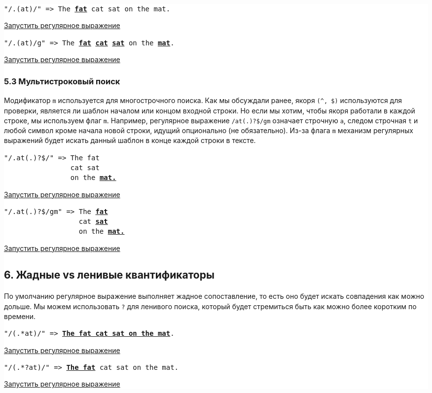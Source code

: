 <pre>
"/.(at)/" => The <a href="#learn-regex"><strong>fat</strong></a> cat sat on the mat.
</pre>

[Запустить регулярное выражение](https://regex101.com/r/jnk6gM/1)

<pre>
"/.(at)/g" => The <a href="#learn-regex"><strong>fat</strong></a> <a href="#learn-regex"><strong>cat</strong></a> <a href="#learn-regex"><strong>sat</strong></a> on the <a href="#learn-regex"><strong>mat</strong></a>.
</pre>

[Запустить регулярное выражение](https://regex101.com/r/dO1nef/1)

### 5.3 Мультистроковый поиск

Модификатор `m` используется для многострочного поиска. Как мы обсуждали ранее,
якоря `(^, $)` используются для проверки, является ли шаблон началом или концом входной строки.
Но если мы хотим, чтобы якоря работали в каждой строке, мы используем флаг `m`.  Например, 
регулярное выражение `/at(.)?$/gm` означает строчную  `a`, следом строчная `t` и любой
символ кроме начала новой строки, идущий опционально (не обязательно). Из-за флага `m` механизм 
регулярных выражений будет искать данный шаблон в конце каждой строки в тексте.

<pre>
"/.at(.)?$/" => The fat
                cat sat
                on the <a href="#learn-regex"><strong>mat.</strong></a>
</pre>

[Запустить регулярное выражение](https://regex101.com/r/hoGMkP/1)

<pre>
"/.at(.)?$/gm" => The <a href="#learn-regex"><strong>fat</strong></a>
                  cat <a href="#learn-regex"><strong>sat</strong></a>
                  on the <a href="#learn-regex"><strong>mat.</strong></a>
</pre>

[Запустить регулярное выражение](https://regex101.com/r/E88WE2/1)

## 6. Жадные vs ленивые квантификаторы
По умолчанию регулярное выражение выполняет жадное сопоставление, то есть оно будет 
искать совпадения как можно дольше. Мы можем использовать `?` для ленивого поиска, который
будет стремиться быть как можно более коротким по времени.

<pre>
"/(.*at)/" => <a href="#learn-regex"><strong>The fat cat sat on the mat</strong></a>. </pre>


[Запустить регулярное выражение](https://regex101.com/r/AyAdgJ/1)

<pre>
"/(.*?at)/" => <a href="#learn-regex"><strong>The fat</strong></a> cat sat on the mat. </pre>


[Запустить регулярное выражение](https://regex101.com/r/AyAdgJ/2)

